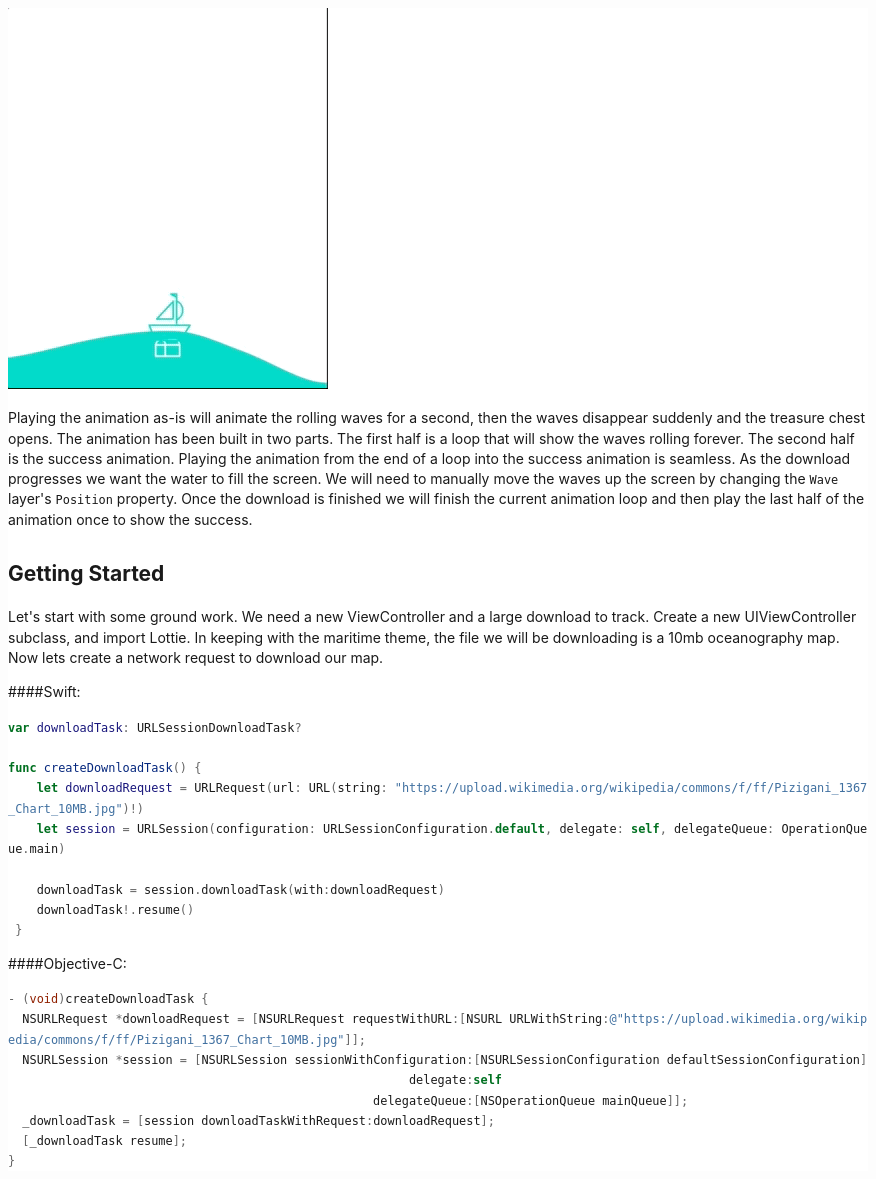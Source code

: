 ![Boat_Loader](/images/Boat_Loader.gif)

Playing the animation as-is will animate the rolling waves for a second, then the waves disappear suddenly and the treasure chest opens. The animation has been built in two parts. The first half is a loop that will show the waves rolling forever. The second half is the success animation. Playing the animation from the end of a loop into the success animation is seamless. As the download progresses we want the water to fill the screen. We will need to manually move the waves up the screen by changing the `Wave` layer's `Position` property. Once the download is finished we will finish the current animation loop and then play the last half of the animation once to show the success.

## Getting Started

Let's start with some ground work. We need a new ViewController and a large download to track. Create a new UIViewController subclass, and import Lottie. In keeping with the maritime theme, the file we will be downloading is a 10mb oceanography map. Now lets create a network request to download our map.

####Swift:
```swift
var downloadTask: URLSessionDownloadTask?

func createDownloadTask() {
    let downloadRequest = URLRequest(url: URL(string: "https://upload.wikimedia.org/wikipedia/commons/f/ff/Pizigani_1367_Chart_10MB.jpg")!)
    let session = URLSession(configuration: URLSessionConfiguration.default, delegate: self, delegateQueue: OperationQueue.main)

    downloadTask = session.downloadTask(with:downloadRequest)
    downloadTask!.resume()
 }
```
####Objective-C:
```objectivec
- (void)createDownloadTask {
  NSURLRequest *downloadRequest = [NSURLRequest requestWithURL:[NSURL URLWithString:@"https://upload.wikimedia.org/wikipedia/commons/f/ff/Pizigani_1367_Chart_10MB.jpg"]];
  NSURLSession *session = [NSURLSession sessionWithConfiguration:[NSURLSessionConfiguration defaultSessionConfiguration]
                                                        delegate:self
                                                   delegateQueue:[NSOperationQueue mainQueue]];
  _downloadTask = [session downloadTaskWithRequest:downloadRequest];
  [_downloadTask resume];
}

```
